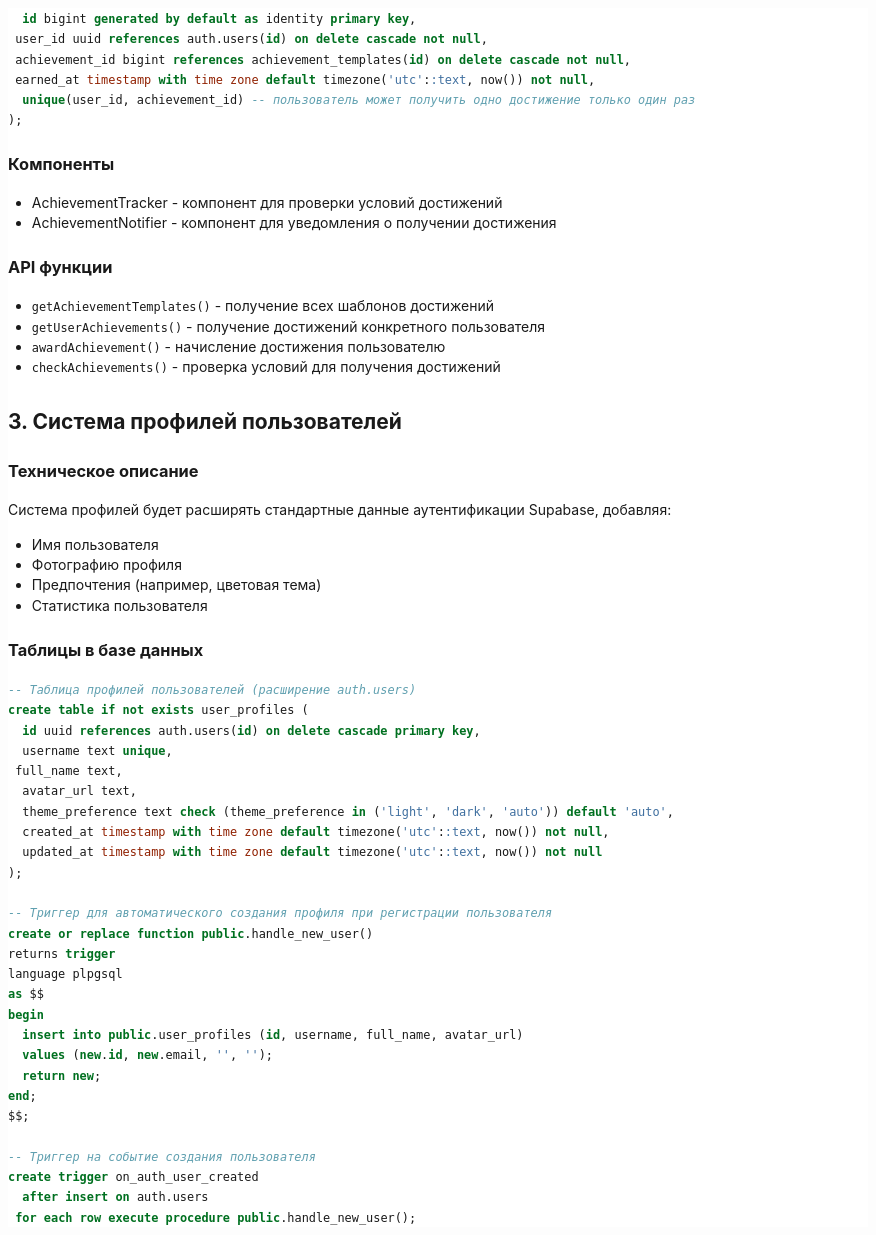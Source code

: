 ```sql
  id bigint generated by default as identity primary key,
 user_id uuid references auth.users(id) on delete cascade not null,
 achievement_id bigint references achievement_templates(id) on delete cascade not null,
 earned_at timestamp with time zone default timezone('utc'::text, now()) not null,
  unique(user_id, achievement_id) -- пользователь может получить одно достижение только один раз
);
```

### Компоненты
- AchievementTracker - компонент для проверки условий достижений
- AchievementNotifier - компонент для уведомления о получении достижения

### API функции
- `getAchievementTemplates()` - получение всех шаблонов достижений
- `getUserAchievements()` - получение достижений конкретного пользователя
- `awardAchievement()` - начисление достижения пользователю
- `checkAchievements()` - проверка условий для получения достижений

## 3. Система профилей пользователей

### Техническое описание
Система профилей будет расширять стандартные данные аутентификации Supabase, добавляя:
- Имя пользователя
- Фотографию профиля
- Предпочтения (например, цветовая тема)
- Статистика пользователя

### Таблицы в базе данных
```sql
-- Таблица профилей пользователей (расширение auth.users)
create table if not exists user_profiles (
  id uuid references auth.users(id) on delete cascade primary key,
  username text unique,
 full_name text,
  avatar_url text,
  theme_preference text check (theme_preference in ('light', 'dark', 'auto')) default 'auto',
  created_at timestamp with time zone default timezone('utc'::text, now()) not null,
  updated_at timestamp with time zone default timezone('utc'::text, now()) not null
);

-- Триггер для автоматического создания профиля при регистрации пользователя
create or replace function public.handle_new_user()
returns trigger
language plpgsql
as $$
begin
  insert into public.user_profiles (id, username, full_name, avatar_url)
  values (new.id, new.email, '', '');
  return new;
end;
$$;

-- Триггер на событие создания пользователя
create trigger on_auth_user_created
  after insert on auth.users
 for each row execute procedure public.handle_new_user();
```
